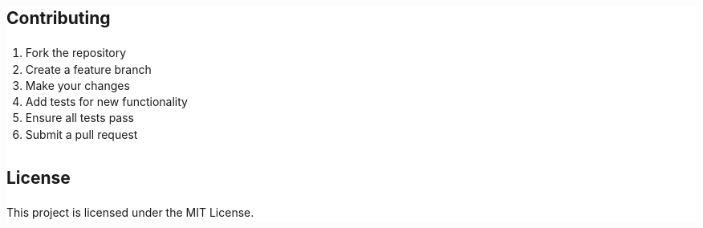 ## Contributing

1. Fork the repository
2. Create a feature branch
3. Make your changes
4. Add tests for new functionality
5. Ensure all tests pass
6. Submit a pull request

## License

This project is licensed under the MIT License.
